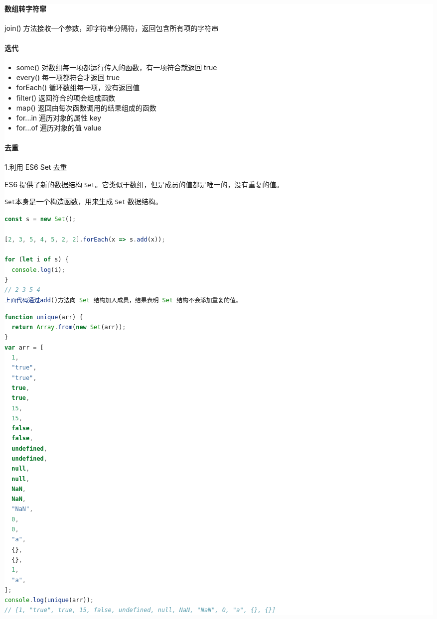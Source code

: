 #### 数组转字符窜

join() 方法接收一个参数，即字符串分隔符，返回包含所有项的字符串

#### 迭代

- some() 对数组每一项都运行传入的函数，有一项符合就返回 true
- every() 每一项都符合才返回 true
- forEach() 循环数组每一项，没有返回值
- filter() 返回符合的项会组成函数
- map() 返回由每次函数调用的结果组成的函数
- for...in 遍历对象的属性 key
- for...of 遍历对象的值 value

#### 去重

1.利用 ES6 Set 去重

ES6 提供了新的数据结构 `Set`。它类似于数组，但是成员的值都是唯一的，没有重复的值。

`Set`本身是一个构造函数，用来生成 `Set` 数据结构。

```js
const s = new Set();

[2, 3, 5, 4, 5, 2, 2].forEach(x => s.add(x));

for (let i of s) {
  console.log(i);
}
// 2 3 5 4
上面代码通过add()方法向 Set 结构加入成员，结果表明 Set 结构不会添加重复的值。
```

```js
function unique(arr) {
  return Array.from(new Set(arr));
}
var arr = [
  1,
  "true",
  "true",
  true,
  true,
  15,
  15,
  false,
  false,
  undefined,
  undefined,
  null,
  null,
  NaN,
  NaN,
  "NaN",
  0,
  0,
  "a",
  {},
  {},
  1,
  "a",
];
console.log(unique(arr));
// [1, "true", true, 15, false, undefined, null, NaN, "NaN", 0, "a", {}, {}]
```
